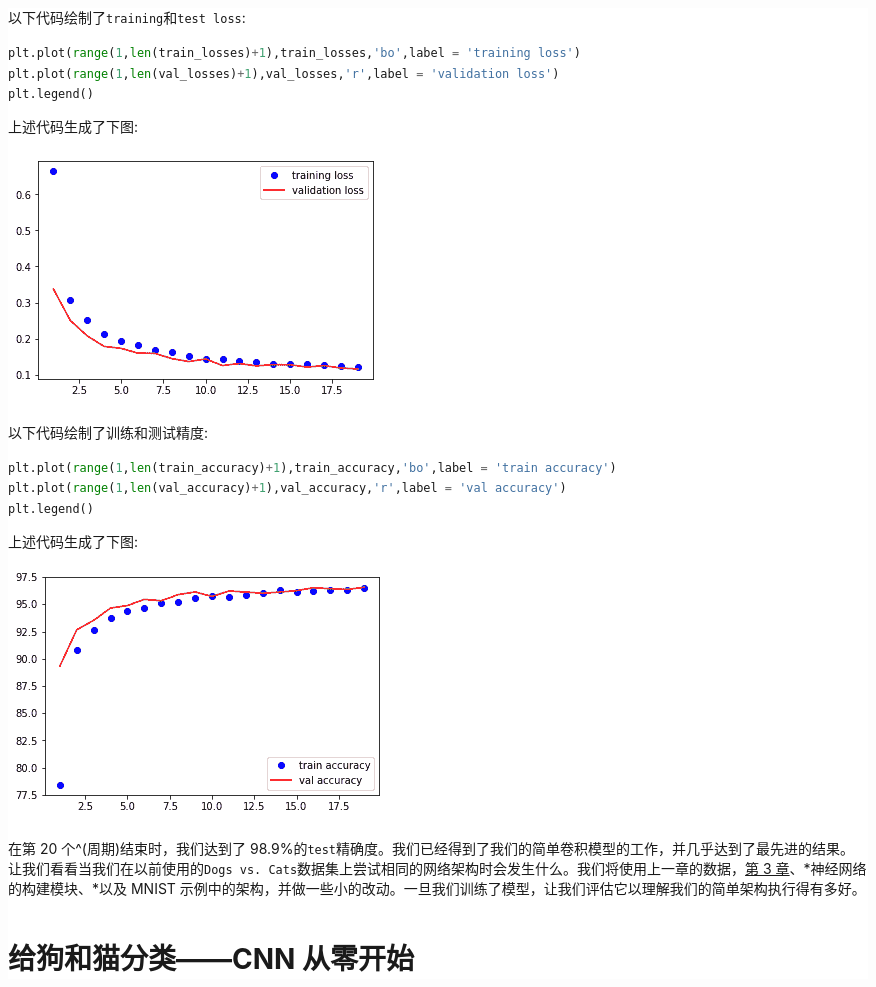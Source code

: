 以下代码绘制了`training`和`test loss`:

```py
plt.plot(range(1,len(train_losses)+1),train_losses,'bo',label = 'training loss')
plt.plot(range(1,len(val_losses)+1),val_losses,'r',label = 'validation loss')
plt.legend()
```

上述代码生成了下图:

![](img/9a1a319b-9b66-4479-a4d2-014ded3303c5.png)

以下代码绘制了训练和测试精度:

```py
plt.plot(range(1,len(train_accuracy)+1),train_accuracy,'bo',label = 'train accuracy')
plt.plot(range(1,len(val_accuracy)+1),val_accuracy,'r',label = 'val accuracy')
plt.legend()
```

上述代码生成了下图:

![](img/3a360060-04a5-41f8-8dcf-bffc2a6229c0.png)

在第 20 个^(周期)结束时，我们达到了 98.9%的`test`精确度。我们已经得到了我们的简单卷积模型的工作，并几乎达到了最先进的结果。让我们看看当我们在以前使用的`Dogs vs. Cats`数据集上尝试相同的网络架构时会发生什么。我们将使用上一章的数据，[第 3 章](2.html)、*神经网络的构建模块、*以及 MNIST 示例中的架构，并做一些小的改动。一旦我们训练了模型，让我们评估它以理解我们的简单架构执行得有多好。

# 给狗和猫分类——CNN 从零开始
